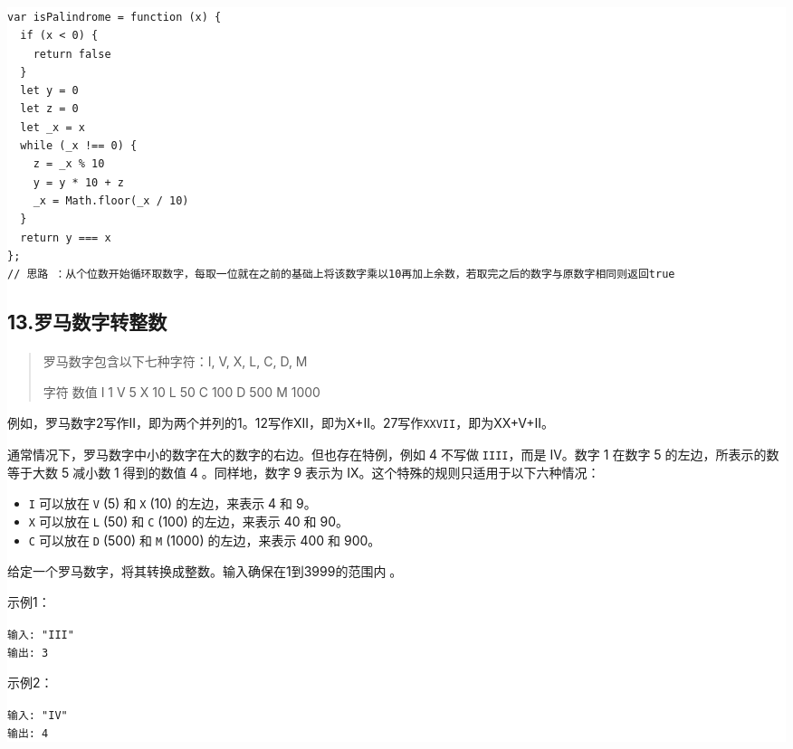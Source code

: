 ```
var isPalindrome = function (x) {
  if (x < 0) {
    return false
  }
  let y = 0
  let z = 0
  let _x = x
  while (_x !== 0) {
    z = _x % 10
    y = y * 10 + z
    _x = Math.floor(_x / 10)
  }
  return y === x
};
// 思路 ：从个位数开始循环取数字，每取一位就在之前的基础上将该数字乘以10再加上余数，若取完之后的数字与原数字相同则返回true
```

## 13.罗马数字转整数

> 罗马数字包含以下七种字符：I, V, X, L, C, D, M
>
> 字符          数值
> I             1
> V             5
> X             10
> L             50
> C             100
> D             500
> M             1000

例如，罗马数字2写作II，即为两个并列的1。12写作XII，即为X+II。27写作`XXVII`，即为XX+V+II。

通常情况下，罗马数字中小的数字在大的数字的右边。但也存在特例，例如 4 不写做 `IIII`，而是 IV。数字 1 在数字 5 的左边，所表示的数等于大数 5 减小数 1 得到的数值 4 。同样地，数字 9 表示为 IX。这个特殊的规则只适用于以下六种情况：

- `I` 可以放在 `V` (5) 和 `X` (10) 的左边，来表示 4 和 9。
- `X` 可以放在 `L` (50) 和 `C` (100) 的左边，来表示 40 和 90。
- `C` 可以放在 `D` (500) 和 `M` (1000) 的左边，来表示 400 和 900。

给定一个罗马数字，将其转换成整数。输入确保在1到3999的范围内 。

示例1：

```
输入: "III"
输出: 3
```

示例2：

```
输入: "IV"
输出: 4
```
